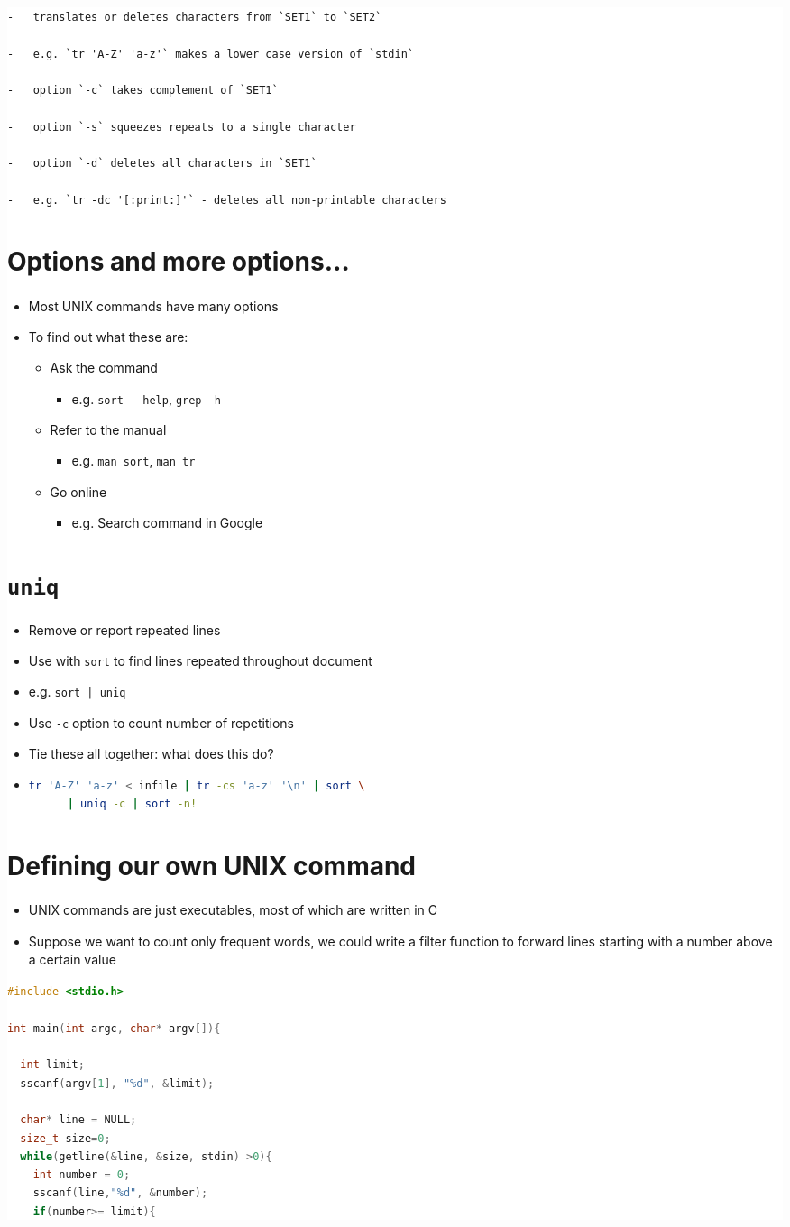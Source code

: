     -   translates or deletes characters from `SET1` to `SET2`

    -   e.g. `tr 'A-Z' 'a-z'` makes a lower case version of `stdin`

    -   option `-c` takes complement of `SET1`

    -   option `-s` squeezes repeats to a single character

    -   option `-d` deletes all characters in `SET1`

    -   e.g. `tr -dc '[:print:]'` - deletes all non-printable characters

# Options and more options…

-   Most UNIX commands have many options

-   To find out what these are:

    -   Ask the command

        -   e.g. `sort --help`, `grep -h`

    -   Refer to the manual

        -   e.g. `man sort`, `man tr`

    -   Go online

        -   e.g. Search command in Google

# `uniq`

-   Remove or report repeated lines

-   Use with `sort` to find lines repeated throughout document

-   e.g. `sort | uniq`

-   Use `-c` option to count number of repetitions

-   Tie these all together: what does this do?

-   ```bash
    tr 'A-Z' 'a-z' < infile | tr -cs 'a-z' '\n' | sort \
          | uniq -c | sort -n!
    ```

# Defining our own UNIX command

-   UNIX commands are just executables, most of which are written in C

-   Suppose we want to count only frequent words, we could write a
    filter function to forward lines starting with a number above a
    certain value

```c
#include <stdio.h>

int main(int argc, char* argv[]){

  int limit;
  sscanf(argv[1], "%d", &limit);

  char* line = NULL;
  size_t size=0;
  while(getline(&line, &size, stdin) >0){
    int number = 0;
    sscanf(line,"%d", &number);
    if(number>= limit){
```